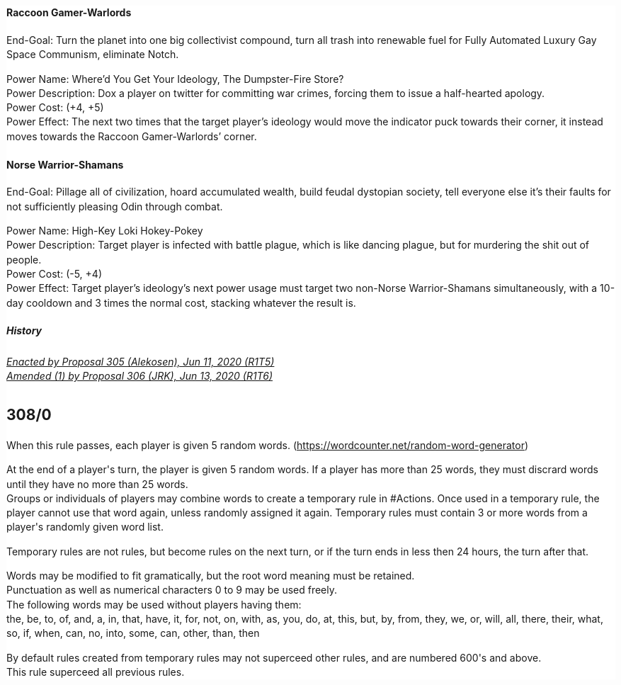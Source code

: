 #### Raccoon Gamer-Warlords

End-Goal: Turn the planet into one big collectivist compound, turn all trash into renewable fuel for Fully Automated Luxury Gay Space Communism, eliminate Notch.

Power Name: Where’d You Get Your Ideology, The Dumpster-Fire Store?  
Power Description: Dox a player on twitter for committing war crimes, forcing them to issue a half-hearted apology.  
Power Cost: (+4, +5)  
Power Effect: The next two times that the target player’s ideology would move the indicator puck towards their corner, it instead moves towards the Raccoon Gamer-Warlords’ corner.

#### Norse Warrior-Shamans

End-Goal: Pillage all of civilization, hoard accumulated wealth, build feudal dystopian society, tell everyone else it’s their faults for not sufficiently pleasing Odin through combat.

Power Name: High-Key Loki Hokey-Pokey  
Power Description: Target player is infected with battle plague, which is like dancing plague, but for murdering the shit out of people.  
Power Cost: (-5, +4)  
Power Effect: Target player’s ideology’s next power usage must target two non-Norse Warrior-Shamans simultaneously, with a 10-day cooldown and 3 times the normal cost, stacking whatever the result is.

##### *History*

[*Enacted by Proposal 305 (Alekosen), Jun 11, 2020 (R1T5)*](https://github.com/dmouscher/nomic/blob/f6cf8bd76123d6d9827103d044723a85f1a13579/Game_4/rules/md/305.md)  
[*Amended (1) by Proposal 306 (JRK), Jun 13, 2020 (R1T6)*](https://github.com/dmouscher/nomic/blob/f53a3e8f4f368c6927997cc993f43cee6647adef/Game_4/rules/md/305.md)

## 308/0

When this rule passes, each player is given 5 random words. (https://wordcounter.net/random-word-generator)

At the end of a player's turn, the player is given 5 random words. If a player has more than 25 words, they must discrard words until they have no more than 25 words.  
Groups or individuals of players may combine words to create a temporary rule in #Actions. Once used in a temporary rule, the player cannot use that word again, unless randomly assigned it again. Temporary rules must contain 3 or more words from a player's randomly given word list.

Temporary rules are not rules, but become rules on the next turn, or if the turn ends in less then 24 hours, the turn after that.

Words may be modified to fit gramatically, but the root word meaning must be retained.  
Punctuation as well as numerical characters 0 to 9 may be used freely.  
The following words may be used without players having them:  
the, be, to, of, and, a, in, that, have, it, for, not, on, with, as, you, do, at, this, but, by, from, they, we, or, will, all, there, their, what, so, if, when, can, no, into, some, can, other, than, then

By default rules created from temporary rules may not superceed other rules, and are numbered 600's and above.  
This rule superceed all previous rules.
